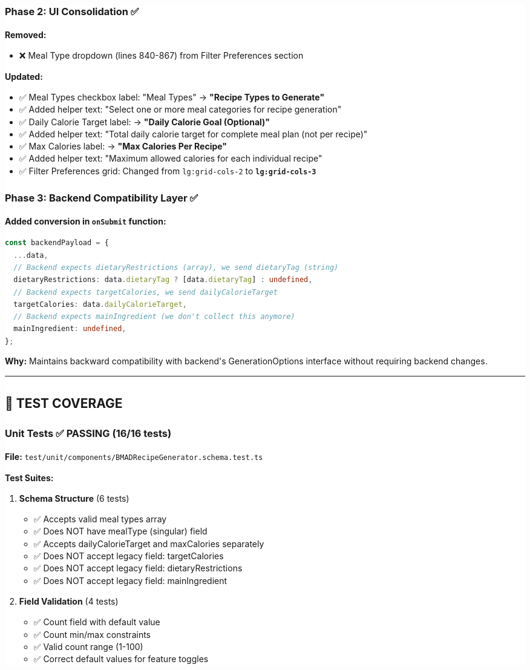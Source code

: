 ### Phase 2: UI Consolidation ✅

**Removed:**
- ❌ Meal Type dropdown (lines 840-867) from Filter Preferences section

**Updated:**
- ✅ Meal Types checkbox label: "Meal Types" → **"Recipe Types to Generate"**
- ✅ Added helper text: "Select one or more meal categories for recipe generation"
- ✅ Daily Calorie Target label: → **"Daily Calorie Goal (Optional)"**
- ✅ Added helper text: "Total daily calorie target for complete meal plan (not per recipe)"
- ✅ Max Calories label: → **"Max Calories Per Recipe"**
- ✅ Added helper text: "Maximum allowed calories for each individual recipe"
- ✅ Filter Preferences grid: Changed from `lg:grid-cols-2` to **`lg:grid-cols-3`**

### Phase 3: Backend Compatibility Layer ✅

**Added conversion in `onSubmit` function:**
```typescript
const backendPayload = {
  ...data,
  // Backend expects dietaryRestrictions (array), we send dietaryTag (string)
  dietaryRestrictions: data.dietaryTag ? [data.dietaryTag] : undefined,
  // Backend expects targetCalories, we send dailyCalorieTarget
  targetCalories: data.dailyCalorieTarget,
  // Backend expects mainIngredient (we don't collect this anymore)
  mainIngredient: undefined,
};
```

**Why:** Maintains backward compatibility with backend's GenerationOptions interface without requiring backend changes.

---

## 🧪 TEST COVERAGE

### Unit Tests ✅ PASSING (16/16 tests)
**File:** `test/unit/components/BMADRecipeGenerator.schema.test.ts`

**Test Suites:**
1. **Schema Structure** (6 tests)
   - ✅ Accepts valid meal types array
   - ✅ Does NOT have mealType (singular) field
   - ✅ Accepts dailyCalorieTarget and maxCalories separately
   - ✅ Does NOT accept legacy field: targetCalories
   - ✅ Does NOT accept legacy field: dietaryRestrictions
   - ✅ Does NOT accept legacy field: mainIngredient

2. **Field Validation** (4 tests)
   - ✅ Count field with default value
   - ✅ Count min/max constraints
   - ✅ Valid count range (1-100)
   - ✅ Correct default values for feature toggles
